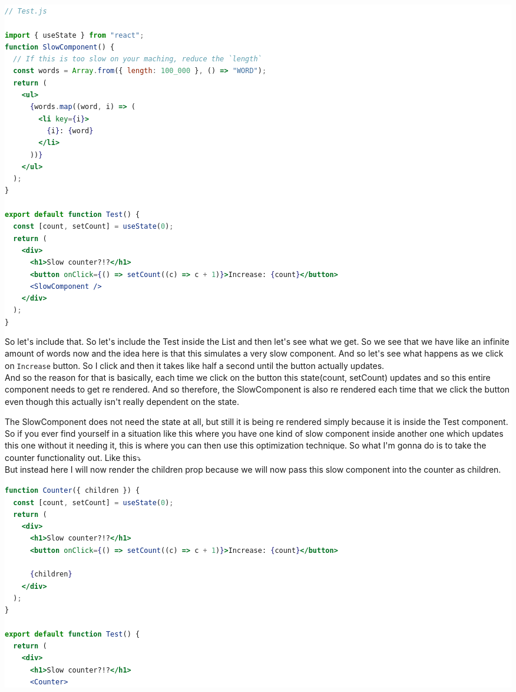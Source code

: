 ```jsx
// Test.js

import { useState } from "react";
function SlowComponent() {
  // If this is too slow on your maching, reduce the `length`
  const words = Array.from({ length: 100_000 }, () => "WORD");
  return (
    <ul>
      {words.map((word, i) => (
        <li key={i}>
          {i}: {word}
        </li>
      ))}
    </ul>
  );
}

export default function Test() {
  const [count, setCount] = useState(0);
  return (
    <div>
      <h1>Slow counter?!?</h1>
      <button onClick={() => setCount((c) => c + 1)}>Increase: {count}</button>
      <SlowComponent />
    </div>
  );
}
```

So let's include that.  So let's include the Test inside the List and then let's see what we get. So we see that we have like an infinite amount of words now and the idea here is that this simulates a very slow component. And so let's see what happens as we click on `Increase` button. So I click and then it takes like half a second until the button actually updates.  
And so the reason for that is basically, each time we click on the button this state(count, setCount) updates and so this entire component needs to get re rendered. And so therefore, the SlowComponent is also re rendered each time that we click the button even though this actually isn't really dependent on the state.

The SlowComponent does not need the state at all, but still it is being re rendered simply because it is inside the Test component.  
So if you ever find yourself in a situation like this where you have one kind of slow component inside another one which updates this one without it needing it, this is where you can then use this optimization technique. So what I'm gonna do is to take the counter functionality out. Like this⤵️  
But instead here I will now render the children prop because we will now pass this slow component into the counter as children.

```jsx
function Counter({ children }) {
  const [count, setCount] = useState(0);
  return (
    <div>
      <h1>Slow counter?!?</h1>
      <button onClick={() => setCount((c) => c + 1)}>Increase: {count}</button>

      {children}
    </div>
  );
}

export default function Test() {
  return (
    <div>
      <h1>Slow counter?!?</h1>
      <Counter>
```